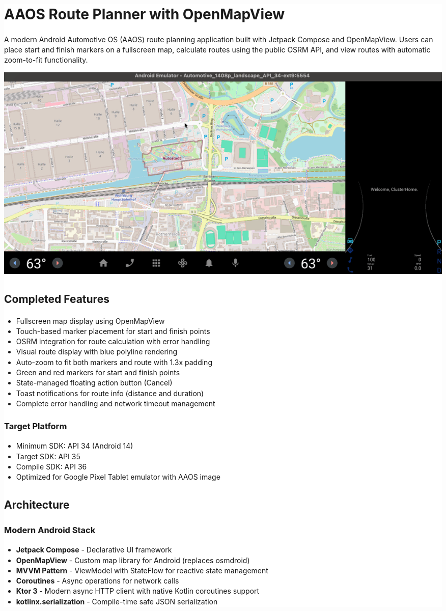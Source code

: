 # AAOS Route Planner with OpenMapView

A modern Android Automotive OS (AAOS) route planning application built with Jetpack Compose and OpenMapView. Users can place start and finish markers on a fullscreen map, calculate routes using the public OSRM API, and view routes with automatic zoom-to-fit functionality.

![screenshot](screenshot.gif)

## Completed Features

- Fullscreen map display using OpenMapView
- Touch-based marker placement for start and finish points
- OSRM integration for route calculation with error handling
- Visual route display with blue polyline rendering
- Auto-zoom to fit both markers and route with 1.3x padding
- Green and red markers for start and finish points
- State-managed floating action button (Cancel)
- Toast notifications for route info (distance and duration)
- Complete error handling and network timeout management

### Target Platform
- Minimum SDK: API 34 (Android 14)
- Target SDK: API 35
- Compile SDK: API 36
- Optimized for Google Pixel Tablet emulator with AAOS image

## Architecture

### Modern Android Stack
- **Jetpack Compose** - Declarative UI framework
- **OpenMapView** - Custom map library for Android (replaces osmdroid)
- **MVVM Pattern** - ViewModel with StateFlow for reactive state management
- **Coroutines** - Async operations for network calls
- **Ktor 3** - Modern async HTTP client with native Kotlin coroutines support
- **kotlinx.serialization** - Compile-time safe JSON serialization

